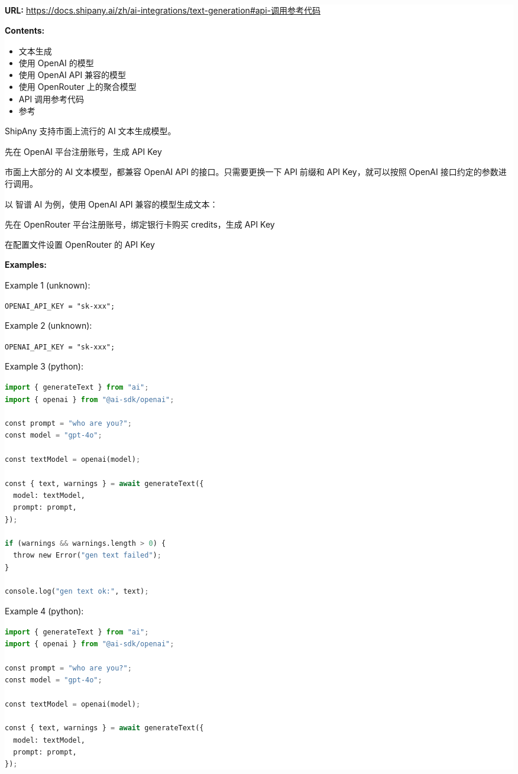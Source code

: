 **URL:** https://docs.shipany.ai/zh/ai-integrations/text-generation#api-调用参考代码

**Contents:**
- 文本生成
- 使用 OpenAI 的模型
- 使用 OpenAI API 兼容的模型
- 使用 OpenRouter 上的聚合模型
- API 调用参考代码
- 参考

ShipAny 支持市面上流行的 AI 文本生成模型。

先在 OpenAI 平台注册账号，生成 API Key

市面上大部分的 AI 文本模型，都兼容 OpenAI API 的接口。只需要更换一下 API 前缀和 API Key，就可以按照 OpenAI 接口约定的参数进行调用。

以 智谱 AI 为例，使用 OpenAI API 兼容的模型生成文本：

先在 OpenRouter 平台注册账号，绑定银行卡购买 credits，生成 API Key

在配置文件设置 OpenRouter 的 API Key

**Examples:**

Example 1 (unknown):
```unknown
OPENAI_API_KEY = "sk-xxx";
```

Example 2 (unknown):
```unknown
OPENAI_API_KEY = "sk-xxx";
```

Example 3 (python):
```python
import { generateText } from "ai";
import { openai } from "@ai-sdk/openai";
 
const prompt = "who are you?";
const model = "gpt-4o";
 
const textModel = openai(model);
 
const { text, warnings } = await generateText({
  model: textModel,
  prompt: prompt,
});
 
if (warnings && warnings.length > 0) {
  throw new Error("gen text failed");
}
 
console.log("gen text ok:", text);
```

Example 4 (python):
```python
import { generateText } from "ai";
import { openai } from "@ai-sdk/openai";
 
const prompt = "who are you?";
const model = "gpt-4o";
 
const textModel = openai(model);
 
const { text, warnings } = await generateText({
  model: textModel,
  prompt: prompt,
});
```